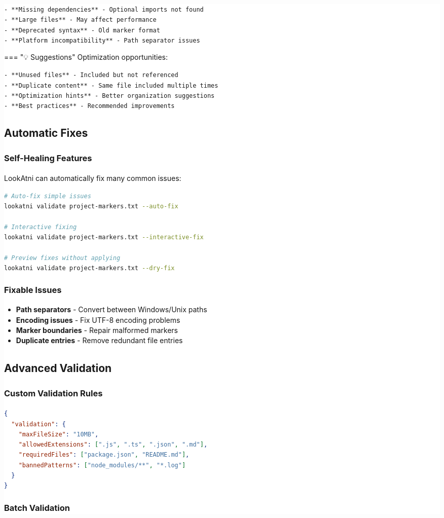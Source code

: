     - **Missing dependencies** - Optional imports not found
    - **Large files** - May affect performance
    - **Deprecated syntax** - Old marker format
    - **Platform incompatibility** - Path separator issues

=== "💡 Suggestions"
    Optimization opportunities:
    
    - **Unused files** - Included but not referenced
    - **Duplicate content** - Same file included multiple times
    - **Optimization hints** - Better organization suggestions
    - **Best practices** - Recommended improvements

## Automatic Fixes

### Self-Healing Features

LookAtni can automatically fix many common issues:

```bash
# Auto-fix simple issues
lookatni validate project-markers.txt --auto-fix

# Interactive fixing
lookatni validate project-markers.txt --interactive-fix

# Preview fixes without applying
lookatni validate project-markers.txt --dry-fix
```

### Fixable Issues

- **Path separators** - Convert between Windows/Unix paths
- **Encoding issues** - Fix UTF-8 encoding problems
- **Marker boundaries** - Repair malformed markers
- **Duplicate entries** - Remove redundant file entries

## Advanced Validation

### Custom Validation Rules

```json
{
  "validation": {
    "maxFileSize": "10MB",
    "allowedExtensions": [".js", ".ts", ".json", ".md"],
    "requiredFiles": ["package.json", "README.md"],
    "bannedPatterns": ["node_modules/**", "*.log"]
  }
}
```

### Batch Validation
